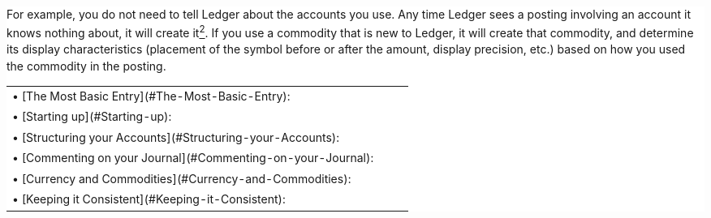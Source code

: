 For example, you do not need to tell Ledger about the accounts you use. Any time Ledger sees a posting involving an account it knows nothing about, it will create it[<sup>2</sup>](#FOOT2). If you use a commodity that is new to Ledger, it will create that commodity, and determine its display characteristics (placement of the symbol before or after the amount, display precision, etc.) based on how you used the commodity in the posting.

<table class="menu" border="0" cellspacing="0">

<tbody>

<tr>

<td align="left" valign="top">• [The Most Basic Entry](#The-Most-Basic-Entry):</td>

<td>  </td>

<td align="left" valign="top"></td>

</tr>

<tr>

<td align="left" valign="top">• [Starting up](#Starting-up):</td>

<td>  </td>

<td align="left" valign="top"></td>

</tr>

<tr>

<td align="left" valign="top">• [Structuring your Accounts](#Structuring-your-Accounts):</td>

<td>  </td>

<td align="left" valign="top"></td>

</tr>

<tr>

<td align="left" valign="top">• [Commenting on your Journal](#Commenting-on-your-Journal):</td>

<td>  </td>

<td align="left" valign="top"></td>

</tr>

<tr>

<td align="left" valign="top">• [Currency and Commodities](#Currency-and-Commodities):</td>

<td>  </td>

<td align="left" valign="top"></td>

</tr>

<tr>

<td align="left" valign="top">• [Keeping it Consistent](#Keeping-it-Consistent):</td>

<td>  </td>
